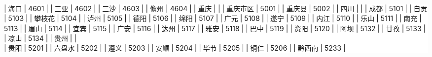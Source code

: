 | 海口	|  4601 |
| 三亚	|  4602 |
| 三沙	|  4603 |
| 儋州	 | 4604 |
| 重庆   | |
| 重庆市区	|  5001 |
| 重庆县	  |  5002 |
| 四川   |   |
| 成都	 | 5101 |
| 自贡	 | 5103 |
| 攀枝花	|  5104 |
| 泸州	|  5105 |
| 德阳	|  5106 |
| 绵阳	|  5107 |
| 广元	|  5108 |
| 遂宁	|  5109 |
| 内江	|  5110 |
| 乐山	|  5111 |
| 南充	|  5113 |
| 眉山	|  5114 |
| 宜宾	|  5115 |
| 广安	|  5116 |
| 达州	|  5117 |
| 雅安	|  5118 |
| 巴中	 | 5119 |
| 资阳	|  5120 |
| 阿坝	|  5132 |
| 甘孜	|  5133 |
| 凉山	|  5134 |
| 贵州    |   |	
| 贵阳	|  5201 |
| 六盘水	|  5202 |
| 遵义	|  5203 |
| 安顺	|  5204 |
| 毕节	|  5205 |
| 铜仁	|  5206 |
| 黔西南	|  5233 |